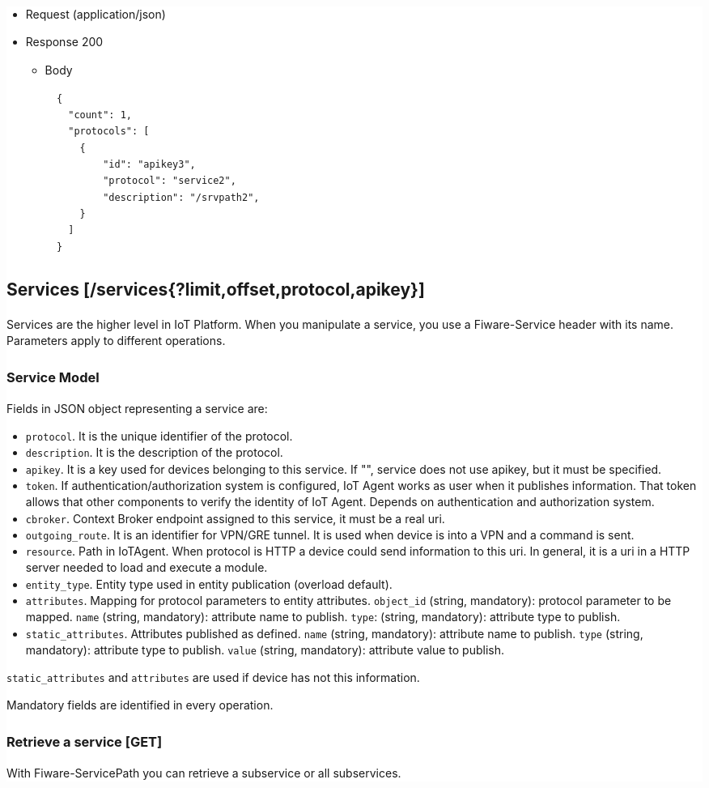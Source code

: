 + Request (application/json)


+ Response 200

    + Body

            {
              "count": 1,
              "protocols": [
                {
                    "id": "apikey3",
                    "protocol": "service2",
                    "description": "/srvpath2",
                }
              ]
            }

## Services [/services{?limit,offset,protocol,apikey}]
Services are the higher level in IoT Platform. When you manipulate a service, you use a Fiware-Service header with its name. Parameters apply to different operations.

### Service Model
Fields in JSON object representing a service are:
- `protocol`. It is the unique identifier of the protocol.
- `description`. It is the description of the protocol.
- `apikey`. It is a key used for devices belonging to this service. If "", service does not use apikey, but it must be specified.
- `token`. If authentication/authorization system is configured, IoT Agent works as user when it publishes information. That token allows that other components to verify the identity of IoT Agent. Depends on authentication and authorization system.
- `cbroker`. Context Broker endpoint assigned to this service, it must be a real uri.
- `outgoing_route`. It is an identifier for VPN/GRE tunnel. It is used when device is into a VPN and a command is sent.
- `resource`. Path in IoTAgent. When protocol is HTTP a device could send information to this uri. In general, it is a uri in a HTTP server needed to load and execute a module.
- `entity_type`. Entity type used in entity publication (overload default).
- `attributes`. Mapping for protocol parameters to entity attributes.
`object_id` (string, mandatory): protocol parameter to be mapped.
`name` (string, mandatory): attribute name to publish.
`type`: (string, mandatory): attribute type to publish.
- `static_attributes`. Attributes published as defined.
`name` (string, mandatory): attribute name to publish.
`type` (string, mandatory): attribute type to publish.
`value` (string, mandatory): attribute value to publish.

`static_attributes` and `attributes` are used if device has not this information.

Mandatory fields are identified in every operation.

### Retrieve a service [GET]

With Fiware-ServicePath you can retrieve a subservice or all subservices.
